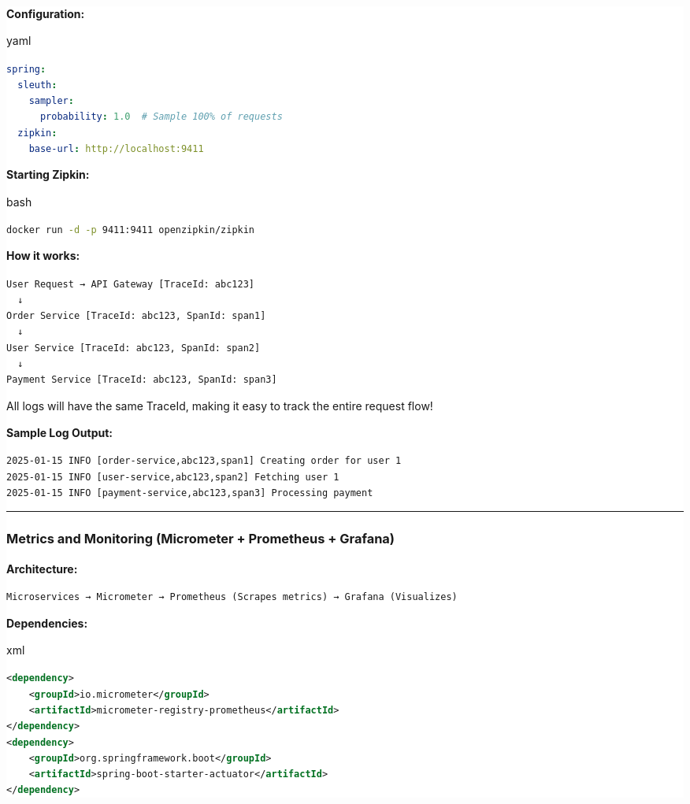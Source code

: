 **Configuration:**

yaml

```yaml
spring:
  sleuth:
    sampler:
      probability: 1.0  # Sample 100% of requests
  zipkin:
    base-url: http://localhost:9411
```

**Starting Zipkin:**

bash

```bash
docker run -d -p 9411:9411 openzipkin/zipkin
```

**How it works:**

```
User Request → API Gateway [TraceId: abc123]
  ↓
Order Service [TraceId: abc123, SpanId: span1]
  ↓
User Service [TraceId: abc123, SpanId: span2]
  ↓
Payment Service [TraceId: abc123, SpanId: span3]
```

All logs will have the same TraceId, making it easy to track the entire request flow!

**Sample Log Output:**

```
2025-01-15 INFO [order-service,abc123,span1] Creating order for user 1
2025-01-15 INFO [user-service,abc123,span2] Fetching user 1
2025-01-15 INFO [payment-service,abc123,span3] Processing payment
```

----------

### Metrics and Monitoring (Micrometer + Prometheus + Grafana)

**Architecture:**

```
Microservices → Micrometer → Prometheus (Scrapes metrics) → Grafana (Visualizes)
```

**Dependencies:**

xml

```xml
<dependency>
    <groupId>io.micrometer</groupId>
    <artifactId>micrometer-registry-prometheus</artifactId>
</dependency>
<dependency>
    <groupId>org.springframework.boot</groupId>
    <artifactId>spring-boot-starter-actuator</artifactId>
</dependency>
```
